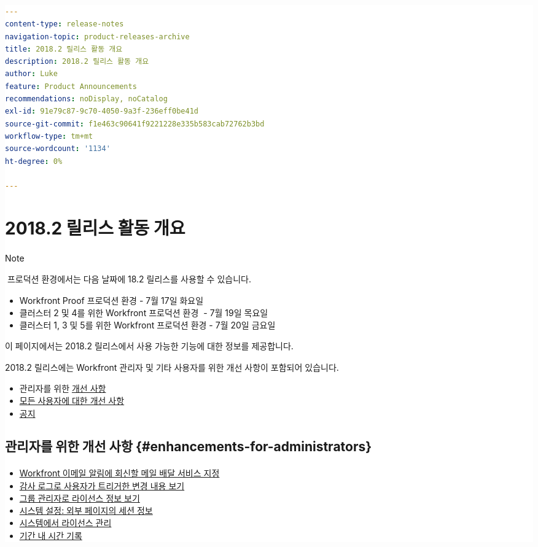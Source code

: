 ```yaml
---
content-type: release-notes
navigation-topic: product-releases-archive
title: 2018.2 릴리스 활동 개요
description: 2018.2 릴리스 활동 개요
author: Luke
feature: Product Announcements
recommendations: noDisplay, noCatalog
exl-id: 91e79c87-9c70-4050-9a3f-236eff0be41d
source-git-commit: f1e463c90641f9221228e335b583cab72762b3bd
workflow-type: tm+mt
source-wordcount: '1134'
ht-degree: 0%

---
```


# 2018.2 릴리스 활동 개요

>[!NOTE]
>
> 프로덕션 환경에서는 다음 날짜에 18.2 릴리스를 사용할 수 있습니다.
>
>* Workfront Proof 프로덕션 환경 - 7월 17일 화요일
>* 클러스터 2 및 4를 위한 Workfront 프로덕션 환경  - 7월 19일 목요일 
>* 클러스터 1, 3 및 5를 위한 Workfront 프로덕션 환경 - 7월 20일 금요일
>

이 페이지에서는 2018.2 릴리스에서 사용 가능한 기능에 대한 정보를 제공합니다.

2018.2 릴리스에는 Workfront 관리자 및 기타 사용자를 위한 개선 사항이 포함되어 있습니다.

* 관리자를 위한 [개선 사항](#enhancements-for-administrators)
* [모든 사용자에 대한 개선 사항](#enhancements-for-all-users)
* [공지](#announcements)

## 관리자를 위한 개선 사항 {#enhancements-for-administrators}

* [Workfront 이메일 알림에 회신할 메일 배달 서비스 지정](../../../../product-announcements/product-releases/quarterly-release-archive/2018.2-release-activity/2018-2-beta-final-release-activity.md#specify-mail-delivery-services-for-replying-to-workfront-email-notifications)
* [감사 로그로 사용자가 트리거한 변경 내용 보기](../../../../product-announcements/product-releases/quarterly-release-archive/2018.2-release-activity/2018-2-beta-5-release-activity.md#view-user-triggered-changes-with-audit-logs) 
* [그룹 관리자로 라이선스 정보 보기](../../../../product-announcements/product-releases/quarterly-release-archive/2018.2-release-activity/2018-2-beta-5-release-activity.md#view-license-information-as-a-group-administrator) 
* [시스템 설정: 외부 페이지의 세션 정보](../../../../product-announcements/product-releases/quarterly-release-archive/2018.2-release-activity/2018-2-beta-4-release-activity.md#system-setting-session-information-in-external-pages) 
* [시스템에서 라이선스 관리](../../../../product-announcements/product-releases/quarterly-release-archive/2018.2-release-activity/2018-2-beta-3-release-activity.md#manage-licenses)
* [기간 내 시간 기록](../../../../product-announcements/product-releases/quarterly-release-archive/2018.2-release-activity/2018-2-beta-2-release-activity.md#log-time-in-days)
